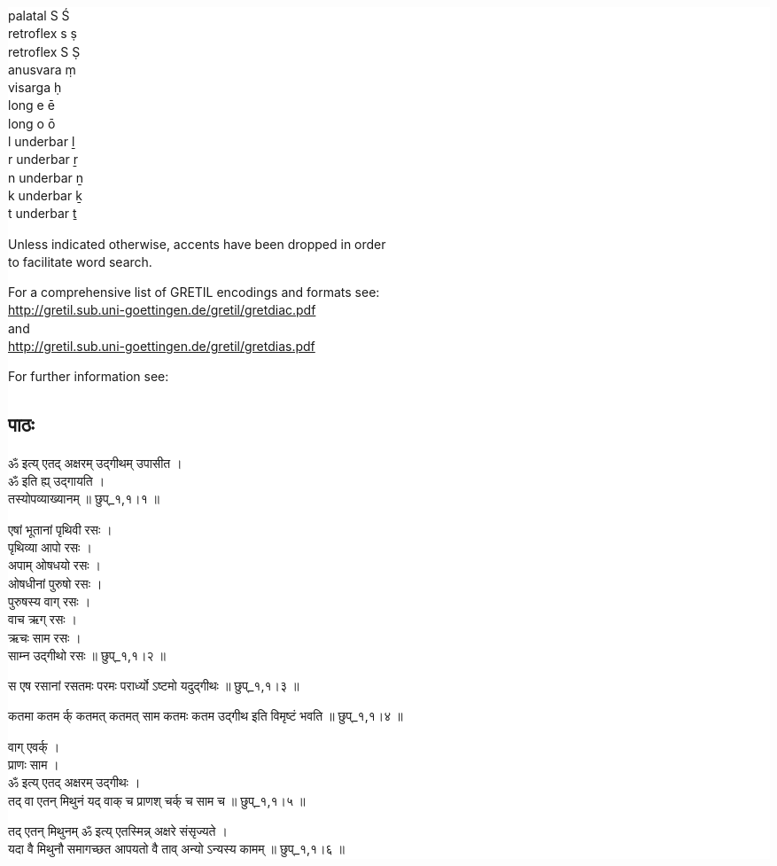 palatal S  Ś     
retroflex s  ṣ    
retroflex S  Ṣ    
anusvara  ṃ    
visarga  ḥ    
long e  ē     
long o  ō     
l underbar  ḻ    
r underbar  ṟ    
n underbar  ṉ    
k underbar  ḵ    
t underbar  ṯ    
  
  
  
Unless indicated otherwise, accents have been dropped in order   
to facilitate word search.  
  
For a comprehensive list of GRETIL encodings and formats see:  
http://gretil.sub.uni-goettingen.de/gretil/gretdiac.pdf  
and  
http://gretil.sub.uni-goettingen.de/gretil/gretdias.pdf  
  
For further information see:

## पाठः


    
ॐ इत्य् एतद् अक्षरम् उद्गीथम् उपासीत ।  
ॐ इति ह्य् उद्गायति ।  
तस्योपव्याख्यानम् ॥ छुप्_१,१।१ ॥  
    
    
एषां भूतानां पृथिवी रसः ।  
पृथिव्या आपो रसः ।  
अपाम् ओषधयो रसः ।  
ओषधीनां पुरुषो रसः ।  
पुरुषस्य वाग् रसः ।  
वाच ऋग् रसः ।  
ऋचः साम रसः ।  
साम्न उद्गीथो रसः ॥ छुप्_१,१।२ ॥  
    
    
स एष रसानां रसतमः परमः परार्ध्यो ऽष्टमो यदुद्गीथः ॥ छुप्_१,१।३ ॥  
    
    
कतमा कतम र्क् कतमत् कतमत् साम कतमः कतम उद्गीथ इति विमृष्टं भवति ॥ छुप्_१,१।४ ॥  
    
    
वाग् एवर्क् ।  
प्राणः साम ।  
ॐ इत्य् एतद् अक्षरम् उद्गीथः ।  
तद् वा एतन् मिथुनं यद् वाक् च प्राणश् चर्क् च साम च ॥ छुप्_१,१।५ ॥  
    
    
तद् एतन् मिथुनम् ॐ इत्य् एतस्मिन्न् अक्षरे संसृज्यते ।  
यदा वै मिथुनौ समागच्छत आपयतो वै ताव् अन्यो ऽन्यस्य कामम् ॥ छुप्_१,१।६ ॥  
    